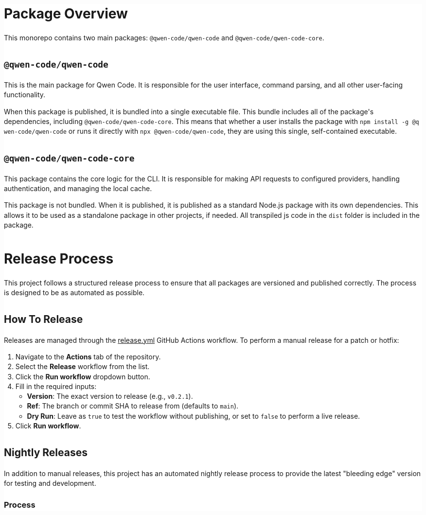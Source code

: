 # Package Overview

This monorepo contains two main packages: `@qwen-code/qwen-code` and `@qwen-code/qwen-code-core`.

## `@qwen-code/qwen-code`

This is the main package for Qwen Code. It is responsible for the user interface, command parsing, and all other user-facing functionality.

When this package is published, it is bundled into a single executable file. This bundle includes all of the package's dependencies, including `@qwen-code/qwen-code-core`. This means that whether a user installs the package with `npm install -g @qwen-code/qwen-code` or runs it directly with `npx @qwen-code/qwen-code`, they are using this single, self-contained executable.

## `@qwen-code/qwen-code-core`

This package contains the core logic for the CLI. It is responsible for making API requests to configured providers, handling authentication, and managing the local cache.

This package is not bundled. When it is published, it is published as a standard Node.js package with its own dependencies. This allows it to be used as a standalone package in other projects, if needed. All transpiled js code in the `dist` folder is included in the package.

# Release Process

This project follows a structured release process to ensure that all packages are versioned and published correctly. The process is designed to be as automated as possible.

## How To Release

Releases are managed through the [release.yml](https://github.com/QwenLM/qwen-code/actions/workflows/release.yml) GitHub Actions workflow. To perform a manual release for a patch or hotfix:

1.  Navigate to the **Actions** tab of the repository.
2.  Select the **Release** workflow from the list.
3.  Click the **Run workflow** dropdown button.
4.  Fill in the required inputs:
    - **Version**: The exact version to release (e.g., `v0.2.1`).
    - **Ref**: The branch or commit SHA to release from (defaults to `main`).
    - **Dry Run**: Leave as `true` to test the workflow without publishing, or set to `false` to perform a live release.
5.  Click **Run workflow**.

## Nightly Releases

In addition to manual releases, this project has an automated nightly release process to provide the latest "bleeding edge" version for testing and development.

### Process
